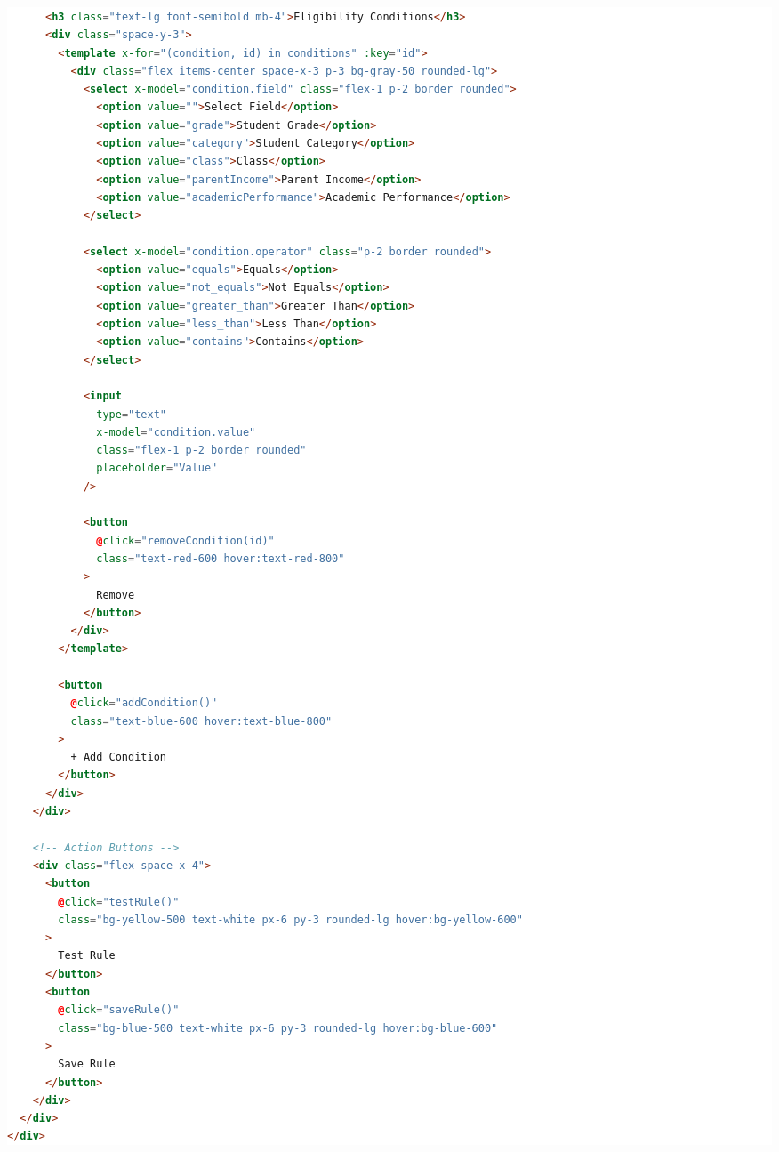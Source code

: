 ```html
      <h3 class="text-lg font-semibold mb-4">Eligibility Conditions</h3>
      <div class="space-y-3">
        <template x-for="(condition, id) in conditions" :key="id">
          <div class="flex items-center space-x-3 p-3 bg-gray-50 rounded-lg">
            <select x-model="condition.field" class="flex-1 p-2 border rounded">
              <option value="">Select Field</option>
              <option value="grade">Student Grade</option>
              <option value="category">Student Category</option>
              <option value="class">Class</option>
              <option value="parentIncome">Parent Income</option>
              <option value="academicPerformance">Academic Performance</option>
            </select>

            <select x-model="condition.operator" class="p-2 border rounded">
              <option value="equals">Equals</option>
              <option value="not_equals">Not Equals</option>
              <option value="greater_than">Greater Than</option>
              <option value="less_than">Less Than</option>
              <option value="contains">Contains</option>
            </select>

            <input
              type="text"
              x-model="condition.value"
              class="flex-1 p-2 border rounded"
              placeholder="Value"
            />

            <button
              @click="removeCondition(id)"
              class="text-red-600 hover:text-red-800"
            >
              Remove
            </button>
          </div>
        </template>

        <button
          @click="addCondition()"
          class="text-blue-600 hover:text-blue-800"
        >
          + Add Condition
        </button>
      </div>
    </div>

    <!-- Action Buttons -->
    <div class="flex space-x-4">
      <button
        @click="testRule()"
        class="bg-yellow-500 text-white px-6 py-3 rounded-lg hover:bg-yellow-600"
      >
        Test Rule
      </button>
      <button
        @click="saveRule()"
        class="bg-blue-500 text-white px-6 py-3 rounded-lg hover:bg-blue-600"
      >
        Save Rule
      </button>
    </div>
  </div>
</div>
```